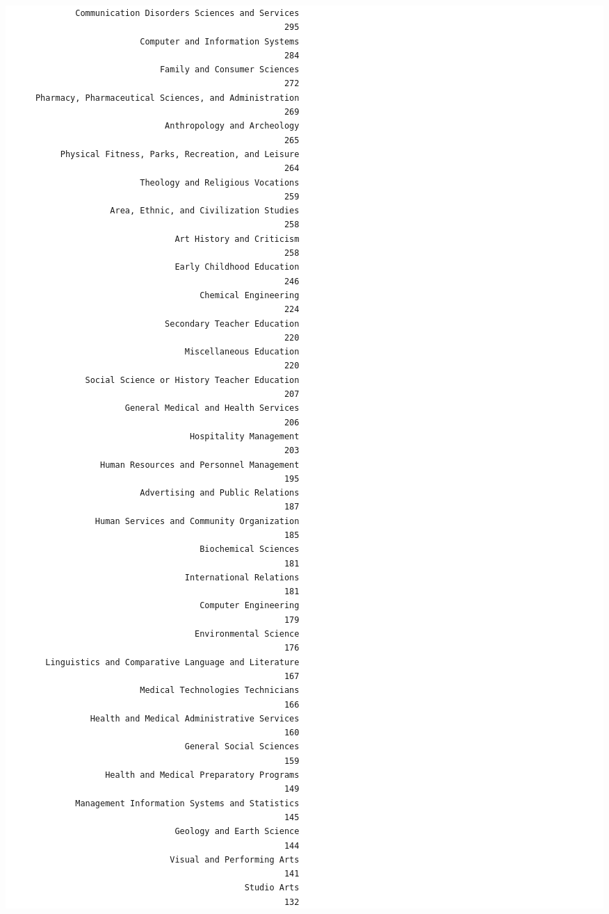                   Communication Disorders Sciences and Services 
                                                            295 
                               Computer and Information Systems 
                                                            284 
                                   Family and Consumer Sciences 
                                                            272 
          Pharmacy, Pharmaceutical Sciences, and Administration 
                                                            269 
                                    Anthropology and Archeology 
                                                            265 
               Physical Fitness, Parks, Recreation, and Leisure 
                                                            264 
                               Theology and Religious Vocations 
                                                            259 
                         Area, Ethnic, and Civilization Studies 
                                                            258 
                                      Art History and Criticism 
                                                            258 
                                      Early Childhood Education 
                                                            246 
                                           Chemical Engineering 
                                                            224 
                                    Secondary Teacher Education 
                                                            220 
                                        Miscellaneous Education 
                                                            220 
                    Social Science or History Teacher Education 
                                                            207 
                            General Medical and Health Services 
                                                            206 
                                         Hospitality Management 
                                                            203 
                       Human Resources and Personnel Management 
                                                            195 
                               Advertising and Public Relations 
                                                            187 
                      Human Services and Community Organization 
                                                            185 
                                           Biochemical Sciences 
                                                            181 
                                        International Relations 
                                                            181 
                                           Computer Engineering 
                                                            179 
                                          Environmental Science 
                                                            176 
            Linguistics and Comparative Language and Literature 
                                                            167 
                               Medical Technologies Technicians 
                                                            166 
                     Health and Medical Administrative Services 
                                                            160 
                                        General Social Sciences 
                                                            159 
                        Health and Medical Preparatory Programs 
                                                            149 
                  Management Information Systems and Statistics 
                                                            145 
                                      Geology and Earth Science 
                                                            144 
                                     Visual and Performing Arts 
                                                            141 
                                                    Studio Arts 
                                                            132 